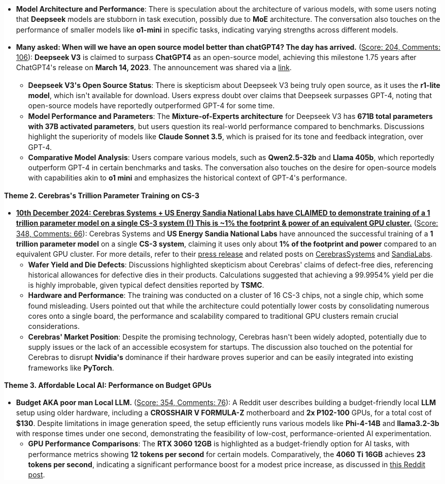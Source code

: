   - **Model Architecture and Performance**: There is speculation about the architecture of various models, with some users noting that **Deepseek** models are stubborn in task execution, possibly due to **MoE** architecture. The conversation also touches on the performance of smaller models like **o1-mini** in specific tasks, indicating varying strengths across different models.


- **Many asked: When will we have an open source model better than chatGPT4?  The day has arrived.** ([Score: 204, Comments: 106](https://reddit.com/r/LocalLLaMA/comments/1hprz6x/many_asked_when_will_we_have_an_open_source_model/)): **Deepseek V3** is claimed to surpass **ChatGPT4** as an open-source model, achieving this milestone 1.75 years after ChatGPT4's release on **March 14, 2023**. The announcement was shared via a [link](https://x.com/lmarena_ai/status/1873695386323566638).
  - **Deepseek V3's Open Source Status**: There is skepticism about Deepseek V3 being truly open source, as it uses the **r1-lite model**, which isn't available for download. Users express doubt over claims that Deepseek surpasses GPT-4, noting that open-source models have reportedly outperformed GPT-4 for some time.
  - **Model Performance and Parameters**: The **Mixture-of-Experts architecture** for Deepseek V3 has **671B total parameters with 37B activated parameters**, but users question its real-world performance compared to benchmarks. Discussions highlight the superiority of models like **Claude Sonnet 3.5**, which is praised for its tone and feedback integration, over GPT-4.
  - **Comparative Model Analysis**: Users compare various models, such as **Qwen2.5-32b** and **Llama 405b**, which reportedly outperform GPT-4 in certain benchmarks and tasks. The conversation also touches on the desire for open-source models with capabilities akin to **o1 mini** and emphasizes the historical context of GPT-4's performance.


**Theme 2. Cerebras's Trillion Parameter Training on CS-3**

- **[10th December 2024: Cerebras Systems + US Energy Sandia National Labs have CLAIMED to demonstrate training of a 1 trillion parameter model on a single CS-3 system (!) This is ~1% the footprint & power of an equivalent GPU cluster.](https://www.reddit.com/gallery/1hpejko)** ([Score: 348, Comments: 66](https://reddit.com/r/LocalLLaMA/comments/1hpejko/10th_december_2024_cerebras_systems_us_energy/)): Cerebras Systems and **US Energy Sandia National Labs** have announced the successful training of a **1 trillion parameter model** on a single **CS-3 system**, claiming it uses only about **1% of the footprint and power** compared to an equivalent GPU cluster. For more details, refer to their [press release](https://cerebras.ai/press-release/cerebras-demonstrates-trillion-parameter-model-training-on-a-single-cs-3-system) and related posts on [CerebrasSystems](https://x.com/CerebrasSystems/status/1867296161750536442?t=wU_lBuMzYLClIb7ja4sjvw&s=19) and [SandiaLabs](https://x.com/SandiaLabs?t=7yRTp8-c5zXhEN23qEhXwA&s=09).
  - **Wafer Yield and Die Defects**: Discussions highlighted skepticism about Cerebras' claims of defect-free dies, referencing historical allowances for defective dies in their products. Calculations suggested that achieving a 99.9954% yield per die is highly improbable, given typical defect densities reported by **TSMC**.
  - **Hardware and Performance**: The training was conducted on a cluster of 16 CS-3 chips, not a single chip, which some found misleading. Users pointed out that while the architecture could potentially lower costs by consolidating numerous cores onto a single board, the performance and scalability compared to traditional GPU clusters remain crucial considerations.
  - **Cerebras' Market Position**: Despite the promising technology, Cerebras hasn't been widely adopted, potentially due to supply issues or the lack of an accessible ecosystem for startups. The discussion also touched on the potential for Cerebras to disrupt **Nvidia's** dominance if their hardware proves superior and can be easily integrated into existing frameworks like **PyTorch**.


**Theme 3. Affordable Local AI: Performance on Budget GPUs**

- **Budget AKA poor man Local LLM.** ([Score: 354, Comments: 76](https://reddit.com/r/LocalLLaMA/comments/1hpg2e6/budget_aka_poor_man_local_llm/)): A Reddit user describes building a budget-friendly local **LLM** setup using older hardware, including a **CROSSHAIR V FORMULA-Z** motherboard and **2x P102-100** GPUs, for a total cost of **$130**. Despite limitations in image generation speed, the setup efficiently runs various models like **Phi-4-14B** and **llama3.2-3b** with response times under one second, demonstrating the feasibility of low-cost, performance-oriented AI experimentation.
  - **GPU Performance Comparisons**: The **RTX 3060 12GB** is highlighted as a budget-friendly option for AI tasks, with performance metrics showing **12 tokens per second** for certain models. Comparatively, the **4060 Ti 16GB** achieves **23 tokens per second**, indicating a significant performance boost for a modest price increase, as discussed in [this Reddit post](https://www.reddit.com/r/LocalLLaMA/comments/1hp7yft/gpu_poors_dilemma_3060_12gb_vs_4060_ti_16gb/).